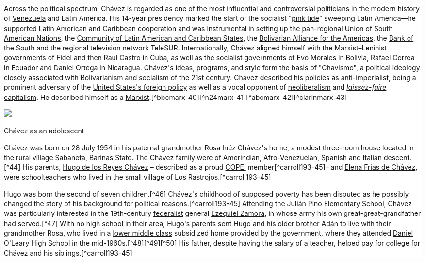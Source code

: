 Across the political spectrum, Chávez is regarded as one of the most influential and controversial politicians in the modern history of [Venezuela](https://en.wikipedia.org/wiki/Venezuela "Venezuela") and Latin America. His 14-year presidency marked the start of the socialist "[pink tide](https://en.wikipedia.org/wiki/Pink_tide "Pink tide")" sweeping Latin America—he supported [Latin American and Caribbean cooperation](https://en.wikipedia.org/wiki/Latin_American_integration "Latin American integration") and was instrumental in setting up the pan-regional [Union of South American Nations](https://en.wikipedia.org/wiki/Union_of_South_American_Nations "Union of South American Nations"), the [Community of Latin American and Caribbean States](https://en.wikipedia.org/wiki/Community_of_Latin_American_and_Caribbean_States "Community of Latin American and Caribbean States"), the [Bolivarian Alliance for the Americas](https://en.wikipedia.org/wiki/Bolivarian_Alliance_for_the_Americas "Bolivarian Alliance for the Americas"), the [Bank of the South](https://en.wikipedia.org/wiki/Bank_of_the_South "Bank of the South") and the regional television network [TeleSUR](https://en.wikipedia.org/wiki/TeleSUR "TeleSUR"). Internationally, Chávez aligned himself with the [Marxist–Leninist](https://en.wikipedia.org/wiki/Marxism%E2%80%93Leninism "Marxism–Leninism") governments of [Fidel](https://en.wikipedia.org/wiki/Fidel_Castro "Fidel Castro") and then [Raúl Castro](https://en.wikipedia.org/wiki/Ra%C3%BAl_Castro "Raúl Castro") in Cuba, as well as the socialist governments of [Evo Morales](https://en.wikipedia.org/wiki/Evo_Morales "Evo Morales") in Bolivia, [Rafael Correa](https://en.wikipedia.org/wiki/Rafael_Correa "Rafael Correa") in Ecuador and [Daniel Ortega](https://en.wikipedia.org/wiki/Daniel_Ortega "Daniel Ortega") in Nicaragua. Chávez's ideas, programs, and style form the basis of "[Chavismo](https://en.wikipedia.org/wiki/Chavismo "Chavismo")", a political ideology closely associated with [Bolivarianism](https://en.wikipedia.org/wiki/Bolivarianism "Bolivarianism") and [socialism of the 21st century](https://en.wikipedia.org/wiki/Socialism_of_the_21st_century "Socialism of the 21st century"). Chávez described his policies as [anti-imperialist](https://en.wikipedia.org/wiki/Anti-imperialist "Anti-imperialist"), being a prominent adversary of the [United States's foreign policy](https://en.wikipedia.org/wiki/Foreign_policy_of_the_United_States "Foreign policy of the United States") as well as a vocal opponent of [neoliberalism](https://en.wikipedia.org/wiki/Neoliberalism "Neoliberalism") and *[laissez-faire](https://en.wikipedia.org/wiki/Laissez-faire "Laissez-faire")* [capitalism](https://en.wikipedia.org/wiki/Capitalism "Capitalism"). He described himself as a [Marxist](https://en.wikipedia.org/wiki/Marxist "Marxist").[^bbcmarx-40][^n24marx-41][^abcmarx-42][^clarinmarx-43]

![](https://upload.wikimedia.org/wikipedia/commons/thumb/f/fc/Hugo_Ch%C3%A1vez_adolescent.png/130px-Hugo_Ch%C3%A1vez_adolescent.png)

Chávez as an adolescent

Chávez was born on 28 July 1954 in his paternal grandmother Rosa Inéz Chávez's home, a modest three-room house located in the rural village [Sabaneta](https://en.wikipedia.org/wiki/Sabaneta,_Barinas "Sabaneta, Barinas"), [Barinas State](https://en.wikipedia.org/wiki/Barinas_State "Barinas State"). The Chávez family were of [Amerindian](https://en.wikipedia.org/wiki/Indigenous_peoples_of_the_Americas "Indigenous peoples of the Americas"), [Afro-Venezuelan](https://en.wikipedia.org/wiki/Afro-Venezuelan "Afro-Venezuelan"), [Spanish](https://en.wikipedia.org/wiki/Spanish_immigration_to_Venezuela "Spanish immigration to Venezuela") and [Italian](https://en.wikipedia.org/wiki/Italian_Venezuelans "Italian Venezuelans") descent.[^44] His parents, [Hugo de los Reyes Chávez](https://en.wikipedia.org/wiki/Hugo_de_los_Reyes_Ch%C3%A1vez "Hugo de los Reyes Chávez") – described as a proud [COPEI](https://en.wikipedia.org/wiki/COPEI "COPEI") member[^carroll193-45]– and [Elena Frías de Chávez](https://en.wikipedia.org/wiki/Elena_Fr%C3%ADas_de_Ch%C3%A1vez "Elena Frías de Chávez"), were schoolteachers who lived in the small village of Los Rastrojos.[^carroll193-45]

Hugo was born the second of seven children.[^46] Chávez's childhood of supposed poverty has been disputed as he possibly changed the story of his background for political reasons.[^carroll193-45] Attending the Julián Pino Elementary School, Chávez was particularly interested in the 19th-century [federalist](https://en.wikipedia.org/wiki/Federalism#Latin_America "Federalism") general [Ezequiel Zamora](https://en.wikipedia.org/wiki/Ezequiel_Zamora "Ezequiel Zamora"), in whose army his own great-great-grandfather had served.[^47] With no high school in their area, Hugo's parents sent Hugo and his older brother [Adán](https://en.wikipedia.org/wiki/Ad%C3%A1n_Ch%C3%A1vez "Adán Chávez") to live with their grandmother Rosa, who lived in a [lower middle class](https://en.wikipedia.org/wiki/Lower_middle_class "Lower middle class") subsidized home provided by the government, where they attended [Daniel O'Leary](https://en.wikipedia.org/wiki/Daniel_Florence_O%27Leary "Daniel Florence O'Leary") High School in the mid-1960s.[^48][^49][^50] His father, despite having the salary of a teacher, helped pay for college for Chávez and his siblings.[^carroll193-45]

